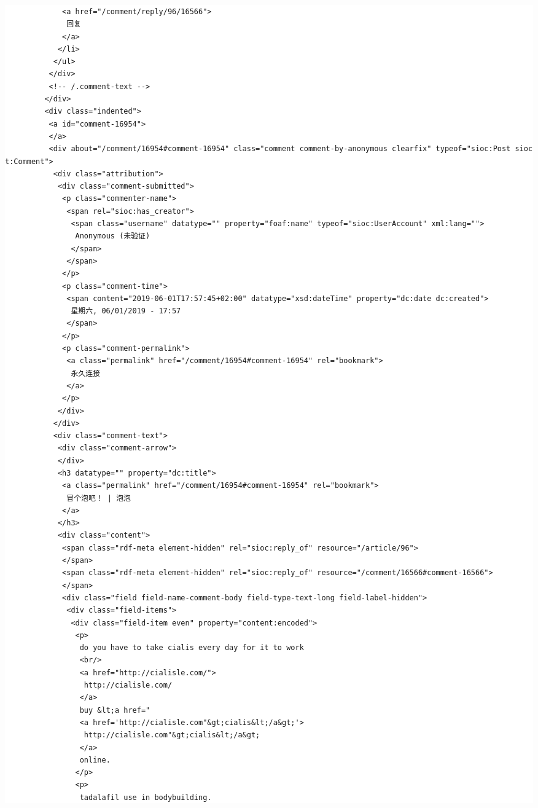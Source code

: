                  <a href="/comment/reply/96/16566">
                  回复
                 </a>
                </li>
               </ul>
              </div>
              <!-- /.comment-text -->
             </div>
             <div class="indented">
              <a id="comment-16954">
              </a>
              <div about="/comment/16954#comment-16954" class="comment comment-by-anonymous clearfix" typeof="sioc:Post sioct:Comment">
               <div class="attribution">
                <div class="comment-submitted">
                 <p class="commenter-name">
                  <span rel="sioc:has_creator">
                   <span class="username" datatype="" property="foaf:name" typeof="sioc:UserAccount" xml:lang="">
                    Anonymous (未验证)
                   </span>
                  </span>
                 </p>
                 <p class="comment-time">
                  <span content="2019-06-01T17:57:45+02:00" datatype="xsd:dateTime" property="dc:date dc:created">
                   星期六, 06/01/2019 - 17:57
                  </span>
                 </p>
                 <p class="comment-permalink">
                  <a class="permalink" href="/comment/16954#comment-16954" rel="bookmark">
                   永久连接
                  </a>
                 </p>
                </div>
               </div>
               <div class="comment-text">
                <div class="comment-arrow">
                </div>
                <h3 datatype="" property="dc:title">
                 <a class="permalink" href="/comment/16954#comment-16954" rel="bookmark">
                  冒个泡吧！ | 泡泡
                 </a>
                </h3>
                <div class="content">
                 <span class="rdf-meta element-hidden" rel="sioc:reply_of" resource="/article/96">
                 </span>
                 <span class="rdf-meta element-hidden" rel="sioc:reply_of" resource="/comment/16566#comment-16566">
                 </span>
                 <div class="field field-name-comment-body field-type-text-long field-label-hidden">
                  <div class="field-items">
                   <div class="field-item even" property="content:encoded">
                    <p>
                     do you have to take cialis every day for it to work
                     <br/>
                     <a href="http://cialisle.com/">
                      http://cialisle.com/
                     </a>
                     buy &lt;a href="
                     <a href='http://cialisle.com"&gt;cialis&lt;/a&gt;'>
                      http://cialisle.com"&gt;cialis&lt;/a&gt;
                     </a>
                     online.
                    </p>
                    <p>
                     tadalafil use in bodybuilding.
